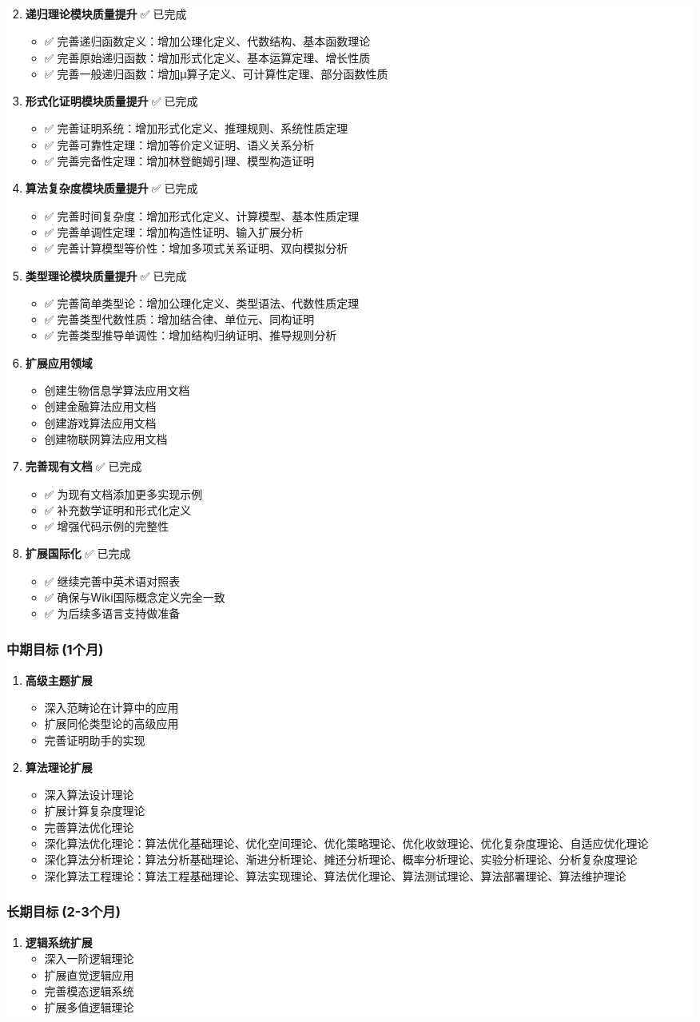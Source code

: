 2. **递归理论模块质量提升** ✅ 已完成
   - ✅ 完善递归函数定义：增加公理化定义、代数结构、基本函数理论
   - ✅ 完善原始递归函数：增加形式化定义、基本运算定理、增长性质
   - ✅ 完善一般递归函数：增加μ算子定义、可计算性定理、部分函数性质

3. **形式化证明模块质量提升** ✅ 已完成
   - ✅ 完善证明系统：增加形式化定义、推理规则、系统性质定理
   - ✅ 完善可靠性定理：增加等价定义证明、语义关系分析
   - ✅ 完善完备性定理：增加林登鲍姆引理、模型构造证明

4. **算法复杂度模块质量提升** ✅ 已完成
   - ✅ 完善时间复杂度：增加形式化定义、计算模型、基本性质定理
   - ✅ 完善单调性定理：增加构造性证明、输入扩展分析
   - ✅ 完善计算模型等价性：增加多项式关系证明、双向模拟分析

5. **类型理论模块质量提升** ✅ 已完成
   - ✅ 完善简单类型论：增加公理化定义、类型语法、代数性质定理
   - ✅ 完善类型代数性质：增加结合律、单位元、同构证明
   - ✅ 完善类型推导单调性：增加结构归纳证明、推导规则分析

6. **扩展应用领域**
     - 创建生物信息学算法应用文档
     - 创建金融算法应用文档
     - 创建游戏算法应用文档
     - 创建物联网算法应用文档

7. **完善现有文档** ✅ 已完成
     - ✅ 为现有文档添加更多实现示例
     - ✅ 补充数学证明和形式化定义
     - ✅ 增强代码示例的完整性

8. **扩展国际化** ✅ 已完成
     - ✅ 继续完善中英术语对照表
     - ✅ 确保与Wiki国际概念定义完全一致
     - ✅ 为后续多语言支持做准备

### 中期目标 (1个月)

1. **高级主题扩展**
   - 深入范畴论在计算中的应用
   - 扩展同伦类型论的高级应用
   - 完善证明助手的实现

2. **算法理论扩展**
   - 深入算法设计理论
   - 扩展计算复杂度理论
   - 完善算法优化理论
   - 深化算法优化理论：算法优化基础理论、优化空间理论、优化策略理论、优化收敛理论、优化复杂度理论、自适应优化理论
   - 深化算法分析理论：算法分析基础理论、渐进分析理论、摊还分析理论、概率分析理论、实验分析理论、分析复杂度理论
   - 深化算法工程理论：算法工程基础理论、算法实现理论、算法优化理论、算法测试理论、算法部署理论、算法维护理论

### 长期目标 (2-3个月)

1. **逻辑系统扩展**
   - 深入一阶逻辑理论
   - 扩展直觉逻辑应用
   - 完善模态逻辑系统
   - 扩展多值逻辑理论
